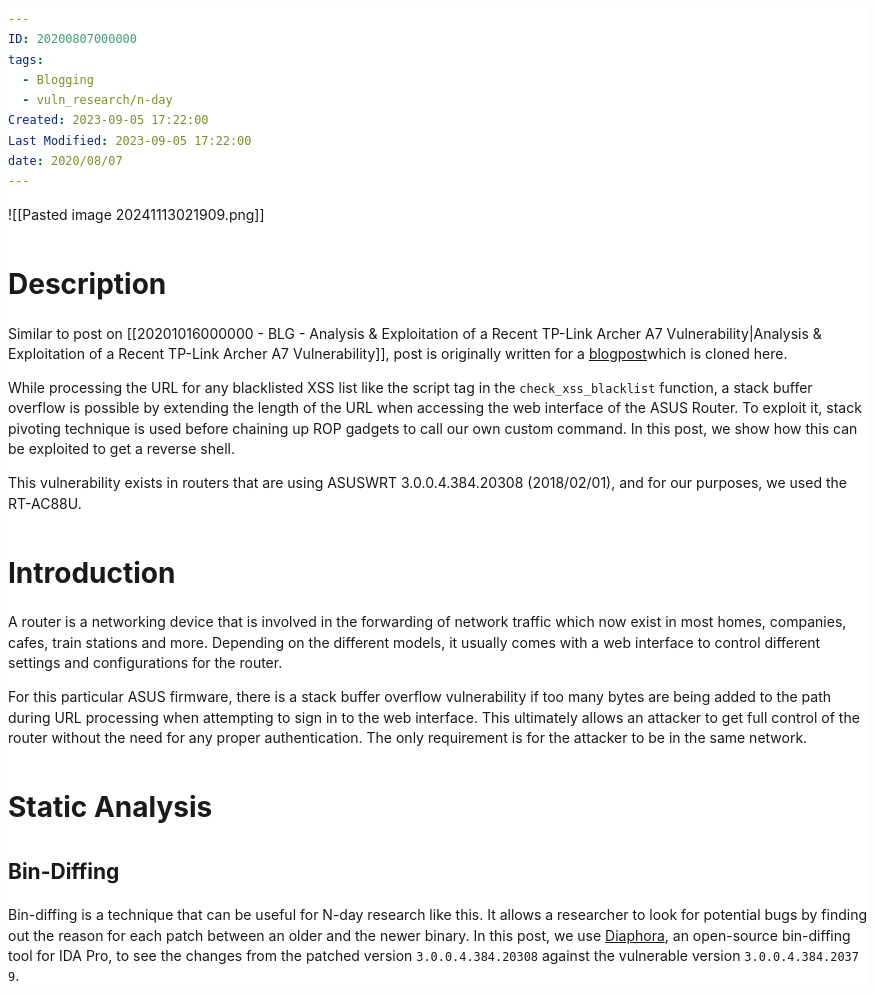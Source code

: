 ```yaml
---
ID: 20200807000000
tags:
  - Blogging
  - vuln_research/n-day
Created: 2023-09-05 17:22:00
Last Modified: 2023-09-05 17:22:00
date: 2020/08/07
---
```

![[Pasted image 20241113021909.png]]
# Description
Similar to post on [[20201016000000 - BLG - Analysis & Exploitation of a Recent TP-Link Archer A7 Vulnerability|Analysis & Exploitation of a Recent TP-Link Archer A7 Vulnerability]], post is originally written for a [blogpost](https://starlabs.sg/blog/2020/08-asuswrt-url-processing-stack-buffer-overflow/)which is cloned here.

While processing the URL for any blacklisted XSS list like the script tag in the `check_xss_blacklist` function, a stack buffer overflow is possible by extending the length of the URL when accessing the web interface of the ASUS Router. To exploit it, stack pivoting technique is used before chaining up ROP gadgets to call our own custom command. In this post, we show how this can be exploited to get a reverse shell.

This vulnerability exists in routers that are using ASUSWRT 3.0.0.4.384.20308 (2018/02/01), and for our purposes, we used the RT-AC88U.

# Introduction

A router is a networking device that is involved in the forwarding of network traffic which now exist in most homes, companies, cafes, train stations and more. Depending on the different models, it usually comes with a web interface to control different settings and configurations for the router.

For this particular ASUS firmware, there is a stack buffer overflow vulnerability if too many bytes are being added to the path during URL processing when attempting to sign in to the web interface. This ultimately allows an attacker to get full control of the router without the need for any proper authentication. The only requirement is for the attacker to be in the same network.

# Static Analysis

## Bin-Diffing

Bin-diffing is a technique that can be useful for N-day research like this. It allows a researcher to look for potential bugs by finding out the reason for each patch between an older and the newer binary. In this post, we use [Diaphora](https://github.com/joxeankoret/diaphora), an open-source bin-diffing tool for IDA Pro, to see the changes from the patched version `3.0.0.4.384.20308` against the vulnerable version `3.0.0.4.384.20379`.
